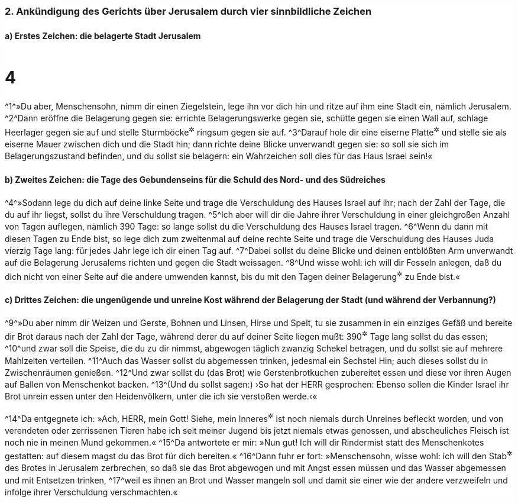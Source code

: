 ### 2. Ankündigung des Gerichts über Jerusalem durch vier sinnbildliche Zeichen

#### a) Erstes Zeichen: die belagerte Stadt Jerusalem

# 4
^1^»Du aber, Menschensohn, nimm dir einen Ziegelstein, lege ihn vor dich hin und ritze auf ihm eine Stadt ein, nämlich Jerusalem.
^2^Dann eröffne die Belagerung gegen sie: errichte Belagerungswerke gegen sie, schütte gegen sie einen Wall auf, schlage Heerlager gegen sie auf und stelle Sturmböcke<sup title="oder: Mauerbrecher">&#x2732;</sup> ringsum gegen sie auf.
^3^Darauf hole dir eine eiserne Platte<sup title="oder: Bratpfanne">&#x2732;</sup> und stelle sie als eiserne Mauer zwischen dich und die Stadt hin; dann richte deine Blicke unverwandt gegen sie: so soll sie sich im Belagerungszustand befinden, und du sollst sie belagern: ein Wahrzeichen soll dies für das Haus Israel sein!«

#### b) Zweites Zeichen: die Tage des Gebundenseins für die Schuld des Nord- und des Südreiches

^4^»Sodann lege du dich auf deine linke Seite und trage die Verschuldung des Hauses Israel auf ihr; nach der Zahl der Tage, die du auf ihr liegst, sollst du ihre Verschuldung tragen.
^5^Ich aber will dir die Jahre ihrer Verschuldung in einer gleichgroßen Anzahl von Tagen auflegen, nämlich 390 Tage: so lange sollst du die Verschuldung des Hauses Israel tragen.
^6^Wenn du dann mit diesen Tagen zu Ende bist, so lege dich zum zweitenmal auf deine rechte Seite und trage die Verschuldung des Hauses Juda vierzig Tage lang: für jedes Jahr lege ich dir einen Tag auf.
^7^Dabei sollst du deine Blicke und deinen entblößten Arm unverwandt auf die Belagerung Jerusalems richten und gegen die Stadt weissagen.
^8^Und wisse wohl: ich will dir Fesseln anlegen, daß du dich nicht von einer Seite auf die andere umwenden kannst, bis du mit den Tagen deiner Belagerung<sup title="oder: Bedrängnis">&#x2732;</sup> zu Ende bist.«

#### c) Drittes Zeichen: die ungenügende und unreine Kost während der Belagerung der Stadt (und während der Verbannung?)

^9^»Du aber nimm dir Weizen und Gerste, Bohnen und Linsen, Hirse und Spelt, tu sie zusammen in ein einziges Gefäß und bereite dir Brot daraus nach der Zahl der Tage, während derer du auf deiner Seite liegen mußt: 390<sup title="190? V.5">&#x2732;</sup> Tage lang sollst du das essen;
^10^und zwar soll die Speise, die du zu dir nimmst, abgewogen täglich zwanzig Schekel betragen, und du sollst sie auf mehrere Mahlzeiten verteilen.
^11^Auch das Wasser sollst du abgemessen trinken, jedesmal ein Sechstel Hin; auch dieses sollst du in Zwischenräumen genießen.
^12^Und zwar sollst du (das Brot) wie Gerstenbrotkuchen zubereitet essen und diese vor ihren Augen auf Ballen von Menschenkot backen.
^13^(Und du sollst sagen:) ›So hat der HERR gesprochen: Ebenso sollen die Kinder Israel ihr Brot unrein essen unter den Heidenvölkern, unter die ich sie verstoßen werde.‹«

^14^Da entgegnete ich: »Ach, HERR, mein Gott! Siehe, mein Inneres<sup title="= Gewissen">&#x2732;</sup> ist noch niemals durch Unreines befleckt worden, und von verendeten oder zerrissenen Tieren habe ich seit meiner Jugend bis jetzt niemals etwas genossen, und abscheuliches Fleisch ist noch nie in meinen Mund gekommen.«
^15^Da antwortete er mir: »Nun gut! Ich will dir Rindermist statt des Menschenkotes gestatten: auf diesem magst du das Brot für dich bereiten.«
^16^Dann fuhr er fort: »Menschensohn, wisse wohl: ich will den Stab<sup title="oder: die Stütze">&#x2732;</sup> des Brotes in Jerusalem zerbrechen, so daß sie das Brot abgewogen und mit Angst essen müssen und das Wasser abgemessen und mit Entsetzen trinken,
^17^weil es ihnen an Brot und Wasser mangeln soll und damit sie einer wie der andere verzweifeln und infolge ihrer Verschuldung verschmachten.«
